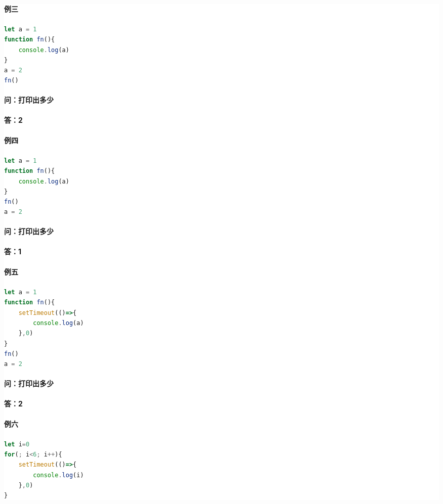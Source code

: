 

#### 例三

```js
let a = 1
function fn(){
    console.log(a)
}
a = 2
fn()
```

#### 问：打印出多少

#### 答：2



#### 例四

```js
let a = 1
function fn(){
    console.log(a)
}
fn()
a = 2
```

#### 问：打印出多少

#### 答：1



#### 例五

```js
let a = 1
function fn(){
    setTimeout(()=>{
        console.log(a)
    },0)
}
fn()
a = 2
```

#### 问：打印出多少

#### 答：2



#### 例六

```js
let i=0
for(; i<6; i++){
    setTimeout(()=>{
        console.log(i)
    },0)
}
```
